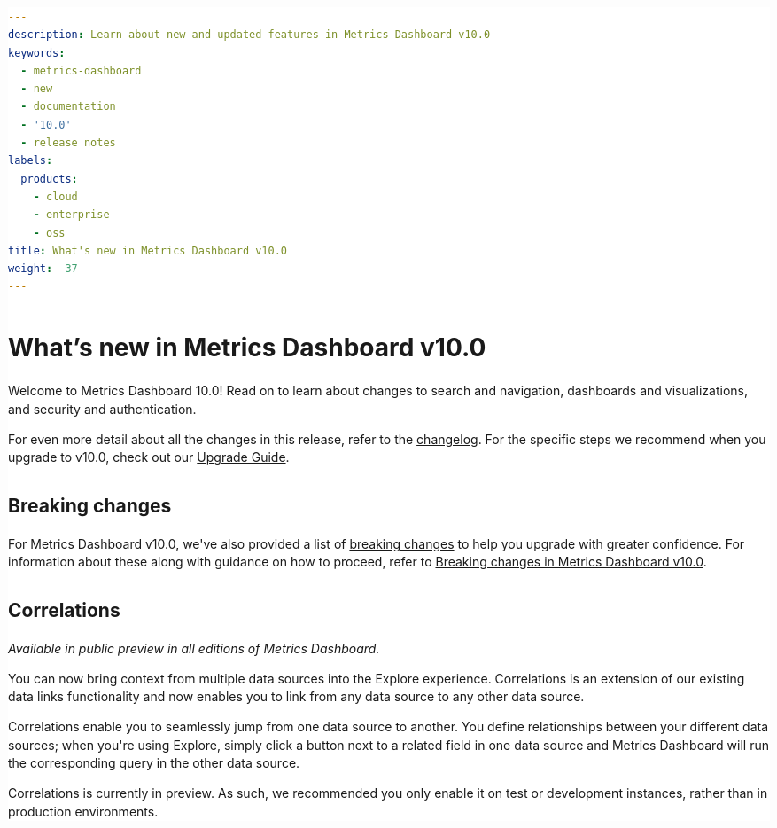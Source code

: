 ```yaml
---
description: Learn about new and updated features in Metrics Dashboard v10.0
keywords:
  - metrics-dashboard
  - new
  - documentation
  - '10.0'
  - release notes
labels:
  products:
    - cloud
    - enterprise
    - oss
title: What's new in Metrics Dashboard v10.0
weight: -37
---
```


# What’s new in Metrics Dashboard v10.0

Welcome to Metrics Dashboard 10.0! Read on to learn about changes to search and navigation, dashboards and visualizations, and security and authentication.

For even more detail about all the changes in this release, refer to the [changelog](https://github.com/metrics-dashboard/metrics-dashboard/blob/main/CHANGELOG.md). For the specific steps we recommend when you upgrade to v10.0, check out our [Upgrade Guide](../../upgrade-guide/upgrade-v10.0/).




## Breaking changes

For Metrics Dashboard v10.0, we've also provided a list of [breaking changes](../../breaking-changes/breaking-changes-v10-0/) to help you upgrade with greater confidence. For information about these along with guidance on how to proceed, refer to [Breaking changes in Metrics Dashboard v10.0](../../breaking-changes/breaking-changes-v10-0/).

## Correlations



_Available in public preview in all editions of Metrics Dashboard._

You can now bring context from multiple data sources into the Explore experience. Correlations is an extension of our existing data links functionality and now enables you to link from any data source to any other data source.

Correlations enable you to seamlessly jump from one data source to another. You define relationships between your different data sources; when you're using Explore, simply click a button next to a related field in one data source and Metrics Dashboard will run the corresponding query in the other data source.

Correlations is currently in preview. As such, we recommended you only enable it on test or development instances, rather than in production environments.
